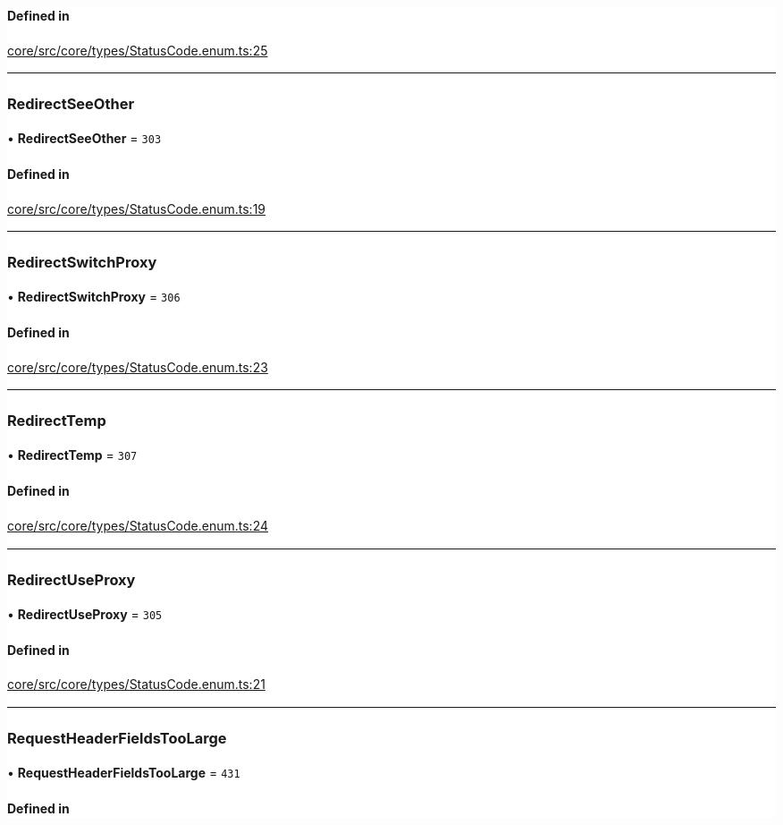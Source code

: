 #### Defined in

[core/src/core/types/StatusCode.enum.ts:25](https://github.com/sebastianwessel/purista/blob/c66c2b4/src/core/types/StatusCode.enum.ts#L25)

___

### RedirectSeeOther

• **RedirectSeeOther** = `303`

#### Defined in

[core/src/core/types/StatusCode.enum.ts:19](https://github.com/sebastianwessel/purista/blob/c66c2b4/src/core/types/StatusCode.enum.ts#L19)

___

### RedirectSwitchProxy

• **RedirectSwitchProxy** = `306`

#### Defined in

[core/src/core/types/StatusCode.enum.ts:23](https://github.com/sebastianwessel/purista/blob/c66c2b4/src/core/types/StatusCode.enum.ts#L23)

___

### RedirectTemp

• **RedirectTemp** = `307`

#### Defined in

[core/src/core/types/StatusCode.enum.ts:24](https://github.com/sebastianwessel/purista/blob/c66c2b4/src/core/types/StatusCode.enum.ts#L24)

___

### RedirectUseProxy

• **RedirectUseProxy** = `305`

#### Defined in

[core/src/core/types/StatusCode.enum.ts:21](https://github.com/sebastianwessel/purista/blob/c66c2b4/src/core/types/StatusCode.enum.ts#L21)

___

### RequestHeaderFieldsTooLarge

• **RequestHeaderFieldsTooLarge** = `431`

#### Defined in
